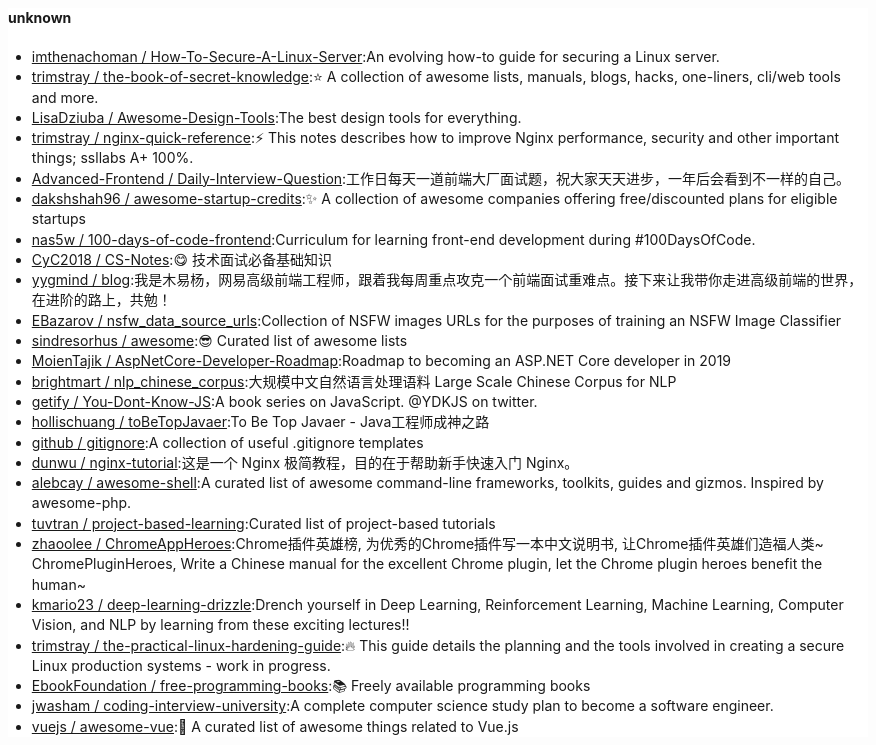 #### unknown
* [imthenachoman / How-To-Secure-A-Linux-Server](https://github.com/imthenachoman/How-To-Secure-A-Linux-Server):An evolving how-to guide for securing a Linux server.
* [trimstray / the-book-of-secret-knowledge](https://github.com/trimstray/the-book-of-secret-knowledge):⭐️ A collection of awesome lists, manuals, blogs, hacks, one-liners, cli/web tools and more.
* [LisaDziuba / Awesome-Design-Tools](https://github.com/LisaDziuba/Awesome-Design-Tools):The best design tools for everything.
* [trimstray / nginx-quick-reference](https://github.com/trimstray/nginx-quick-reference):⚡️ This notes describes how to improve Nginx performance, security and other important things; ssllabs A+ 100%.
* [Advanced-Frontend / Daily-Interview-Question](https://github.com/Advanced-Frontend/Daily-Interview-Question):工作日每天一道前端大厂面试题，祝大家天天进步，一年后会看到不一样的自己。
* [dakshshah96 / awesome-startup-credits](https://github.com/dakshshah96/awesome-startup-credits):✨ A collection of awesome companies offering free/discounted plans for eligible startups
* [nas5w / 100-days-of-code-frontend](https://github.com/nas5w/100-days-of-code-frontend):Curriculum for learning front-end development during #100DaysOfCode.
* [CyC2018 / CS-Notes](https://github.com/CyC2018/CS-Notes):😋 技术面试必备基础知识
* [yygmind / blog](https://github.com/yygmind/blog):我是木易杨，网易高级前端工程师，跟着我每周重点攻克一个前端面试重难点。接下来让我带你走进高级前端的世界，在进阶的路上，共勉！
* [EBazarov / nsfw_data_source_urls](https://github.com/EBazarov/nsfw_data_source_urls):Collection of NSFW images URLs for the purposes of training an NSFW Image Classifier
* [sindresorhus / awesome](https://github.com/sindresorhus/awesome):😎 Curated list of awesome lists
* [MoienTajik / AspNetCore-Developer-Roadmap](https://github.com/MoienTajik/AspNetCore-Developer-Roadmap):Roadmap to becoming an ASP.NET Core developer in 2019
* [brightmart / nlp_chinese_corpus](https://github.com/brightmart/nlp_chinese_corpus):大规模中文自然语言处理语料 Large Scale Chinese Corpus for NLP
* [getify / You-Dont-Know-JS](https://github.com/getify/You-Dont-Know-JS):A book series on JavaScript. @YDKJS on twitter.
* [hollischuang / toBeTopJavaer](https://github.com/hollischuang/toBeTopJavaer):To Be Top Javaer - Java工程师成神之路
* [github / gitignore](https://github.com/github/gitignore):A collection of useful .gitignore templates
* [dunwu / nginx-tutorial](https://github.com/dunwu/nginx-tutorial):这是一个 Nginx 极简教程，目的在于帮助新手快速入门 Nginx。
* [alebcay / awesome-shell](https://github.com/alebcay/awesome-shell):A curated list of awesome command-line frameworks, toolkits, guides and gizmos. Inspired by awesome-php.
* [tuvtran / project-based-learning](https://github.com/tuvtran/project-based-learning):Curated list of project-based tutorials
* [zhaoolee / ChromeAppHeroes](https://github.com/zhaoolee/ChromeAppHeroes):Chrome插件英雄榜, 为优秀的Chrome插件写一本中文说明书, 让Chrome插件英雄们造福人类~ ChromePluginHeroes, Write a Chinese manual for the excellent Chrome plugin, let the Chrome plugin heroes benefit the human~
* [kmario23 / deep-learning-drizzle](https://github.com/kmario23/deep-learning-drizzle):Drench yourself in Deep Learning, Reinforcement Learning, Machine Learning, Computer Vision, and NLP by learning from these exciting lectures!!
* [trimstray / the-practical-linux-hardening-guide](https://github.com/trimstray/the-practical-linux-hardening-guide):🔥 This guide details the planning and the tools involved in creating a secure Linux production systems - work in progress.
* [EbookFoundation / free-programming-books](https://github.com/EbookFoundation/free-programming-books):📚 Freely available programming books
* [jwasham / coding-interview-university](https://github.com/jwasham/coding-interview-university):A complete computer science study plan to become a software engineer.
* [vuejs / awesome-vue](https://github.com/vuejs/awesome-vue):🎉 A curated list of awesome things related to Vue.js
